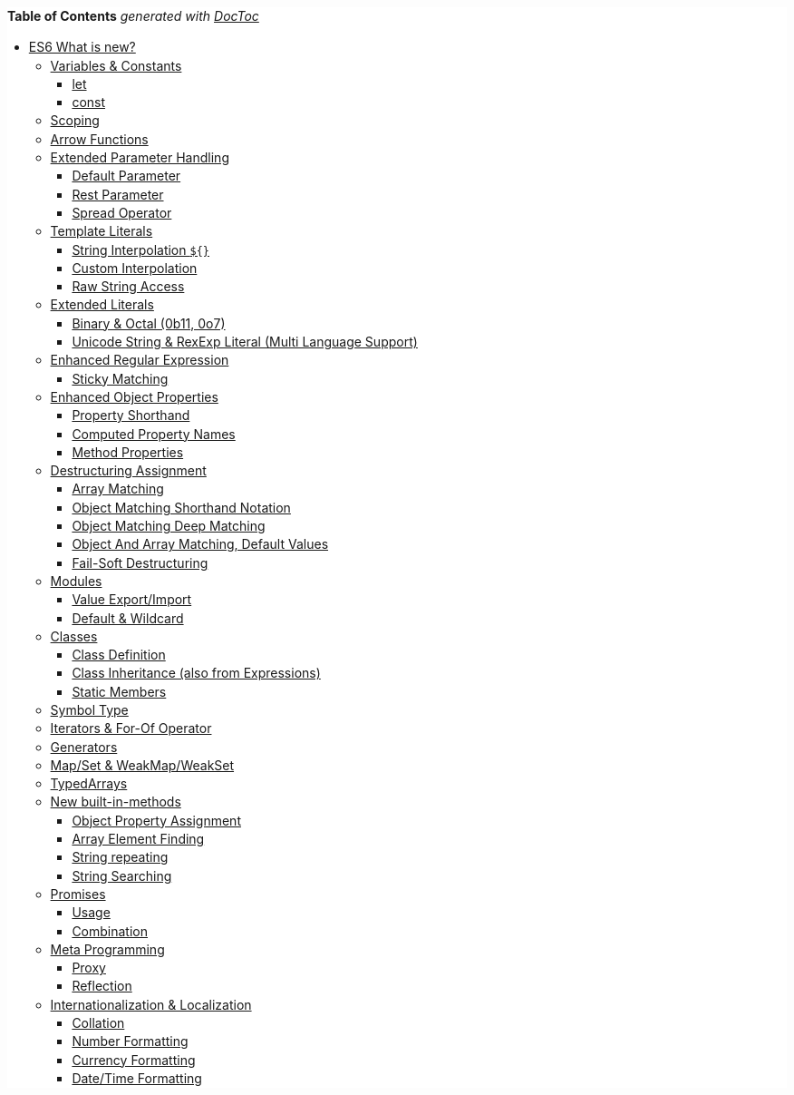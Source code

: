 

**Table of Contents**  *generated with [DocToc](https://github.com/thlorenz/doctoc)*

- [ES6 What is new?](#es6-what-is-new)
  - [Variables & Constants](#variables--constants)
    - [let](#let)
    - [const](#const)
  - [Scoping](#scoping)
  - [Arrow Functions](#arrow-functions)
  - [Extended Parameter Handling](#extended-parameter-handling)
    - [Default Parameter](#default-parameter)
    - [Rest Parameter](#rest-parameter)
    - [Spread Operator](#spread-operator)
  - [Template Literals](#template-literals)
    - [String Interpolation `${}`](#string-interpolation-)
    - [Custom Interpolation](#custom-interpolation)
    - [Raw String Access](#raw-string-access)
  - [Extended Literals](#extended-literals)
    - [Binary & Octal (0b11, 0o7)](#binary--octal-0b11-0o7)
    - [Unicode String & RexExp Literal (Multi Language Support)](#unicode-string--rexexp-literal-multi-language-support)
  - [Enhanced Regular Expression](#enhanced-regular-expression)
    - [Sticky Matching](#sticky-matching)
  - [Enhanced Object Properties](#enhanced-object-properties)
    - [Property Shorthand](#property-shorthand)
    - [Computed Property Names](#computed-property-names)
    - [Method Properties](#method-properties)
  - [Destructuring Assignment](#destructuring-assignment)
    - [Array Matching](#array-matching)
    - [Object Matching Shorthand Notation](#object-matching-shorthand-notation)
    - [Object Matching Deep Matching](#object-matching-deep-matching)
    - [Object And Array Matching, Default Values](#object-and-array-matching-default-values)
    - [Fail-Soft Destructuring](#fail-soft-destructuring)
  - [Modules](#modules)
    - [Value Export/Import](#value-exportimport)
    - [Default & Wildcard](#default--wildcard)
  - [Classes](#classes)
    - [Class Definition](#class-definition)
    - [Class Inheritance (also from Expressions)](#class-inheritance-also-from-expressions)
    - [Static Members](#static-members)
  - [Symbol Type](#symbol-type)
  - [Iterators & For-Of Operator](#iterators--for-of-operator)
  - [Generators](#generators)
  - [Map/Set & WeakMap/WeakSet](#mapset--weakmapweakset)
  - [TypedArrays](#typedarrays)
  - [New built-in-methods](#new-built-in-methods)
    - [Object Property Assignment](#object-property-assignment)
    - [Array Element Finding](#array-element-finding)
    - [String repeating](#string-repeating)
    - [String Searching](#string-searching)
  - [Promises](#promises)
    - [Usage](#usage)
    - [Combination](#combination)
  - [Meta Programming](#meta-programming)
    - [Proxy](#proxy)
    - [Reflection](#reflection)
  - [Internationalization & Localization](#internationalization--localization)
    - [Collation](#collation)
    - [Number Formatting](#number-formatting)
    - [Currency Formatting](#currency-formatting)
    - [Date/Time Formatting](#datetime-formatting)
